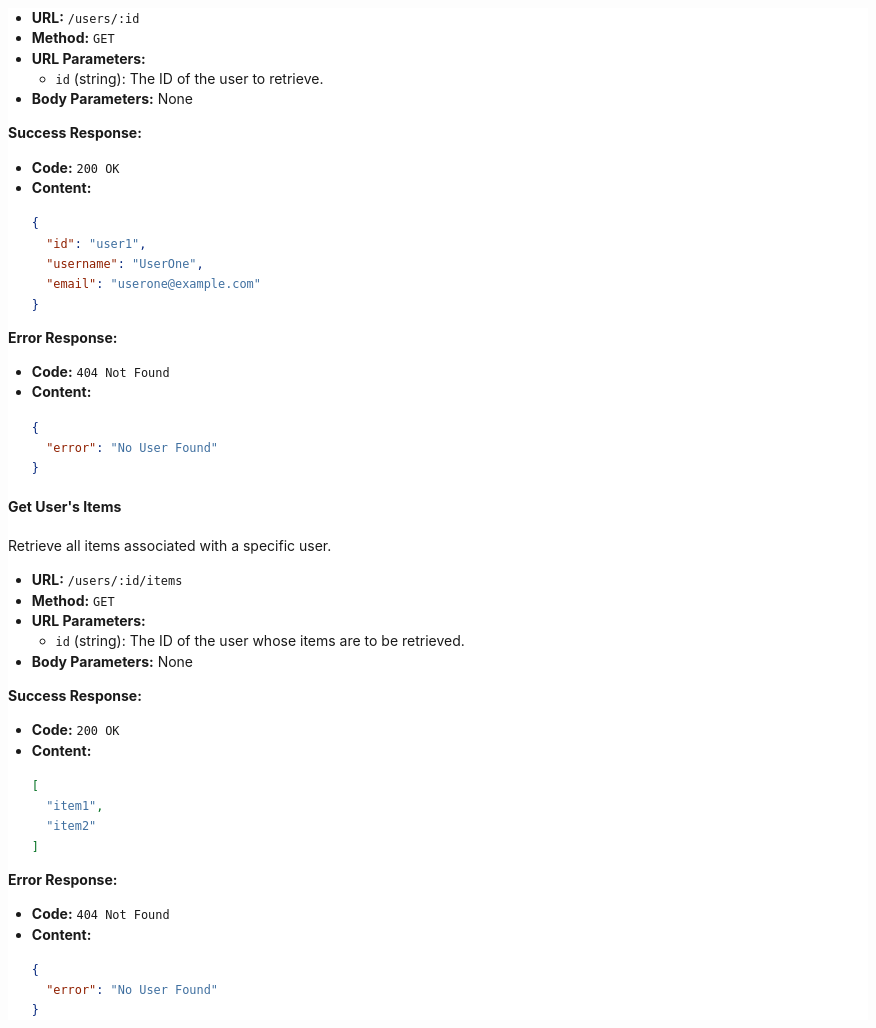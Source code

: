 - **URL:** `/users/:id`
- **Method:** `GET`
- **URL Parameters:**
  - `id` (string): The ID of the user to retrieve.
- **Body Parameters:** None

**Success Response:**

- **Code:** `200 OK`
- **Content:**
  ```json
  {
    "id": "user1",
    "username": "UserOne",
    "email": "userone@example.com"
  }
  ```

**Error Response:**

- **Code:** `404 Not Found`
- **Content:**
  ```json
  {
    "error": "No User Found"
  }
  ```

#### Get User's Items

Retrieve all items associated with a specific user.

- **URL:** `/users/:id/items`
- **Method:** `GET`
- **URL Parameters:**
  - `id` (string): The ID of the user whose items are to be retrieved.
- **Body Parameters:** None

**Success Response:**

- **Code:** `200 OK`
- **Content:**
  ```json
  [
    "item1",
    "item2"
  ]
  ```

**Error Response:**

- **Code:** `404 Not Found`
- **Content:**
  ```json
  {
    "error": "No User Found"
  }
  ```
